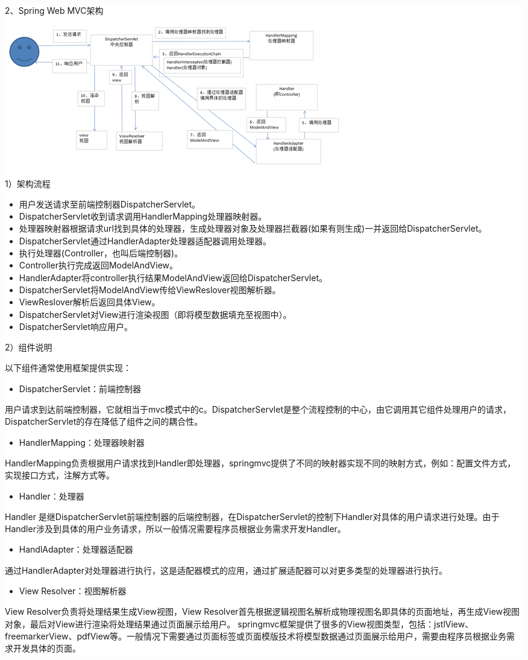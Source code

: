2、Spring Web MVC架构

![1583018915072](images/1583018915072.png)

1）架构流程

* 用户发送请求至前端控制器DispatcherServlet。
* DispatcherServlet收到请求调用HandlerMapping处理器映射器。
* 处理器映射器根据请求url找到具体的处理器，生成处理器对象及处理器拦截器(如果有则生成)一并返回给DispatcherServlet。
* DispatcherServlet通过HandlerAdapter处理器适配器调用处理器。
* 执行处理器(Controller，也叫后端控制器)。
* Controller执行完成返回ModelAndView。
* HandlerAdapter将controller执行结果ModelAndView返回给DispatcherServlet。
* DispatcherServlet将ModelAndView传给ViewReslover视图解析器。
* ViewReslover解析后返回具体View。
* DispatcherServlet对View进行渲染视图（即将模型数据填充至视图中）。
* DispatcherServlet响应用户。

2）组件说明

以下组件通常使用框架提供实现：

* DispatcherServlet：前端控制器

用户请求到达前端控制器，它就相当于mvc模式中的c。DispatcherServlet是整个流程控制的中心，由它调用其它组件处理用户的请求，DispatcherServlet的存在降低了组件之间的耦合性。

* HandlerMapping：处理器映射器

HandlerMapping负责根据用户请求找到Handler即处理器，springmvc提供了不同的映射器实现不同的映射方式，例如：配置文件方式，实现接口方式，注解方式等。

* Handler：处理器

Handler 是继DispatcherServlet前端控制器的后端控制器，在DispatcherServlet的控制下Handler对具体的用户请求进行处理。由于Handler涉及到具体的用户业务请求，所以一般情况需要程序员根据业务需求开发Handler。

* HandlAdapter：处理器适配器

通过HandlerAdapter对处理器进行执行，这是适配器模式的应用，通过扩展适配器可以对更多类型的处理器进行执行。

* View Resolver：视图解析器

View Resolver负责将处理结果生成View视图，View Resolver首先根据逻辑视图名解析成物理视图名即具体的页面地址，再生成View视图对象，最后对View进行渲染将处理结果通过页面展示给用户。 springmvc框架提供了很多的View视图类型，包括：jstlView、freemarkerView、pdfView等。一般情况下需要通过页面标签或页面模版技术将模型数据通过页面展示给用户，需要由程序员根据业务需求开发具体的页面。
